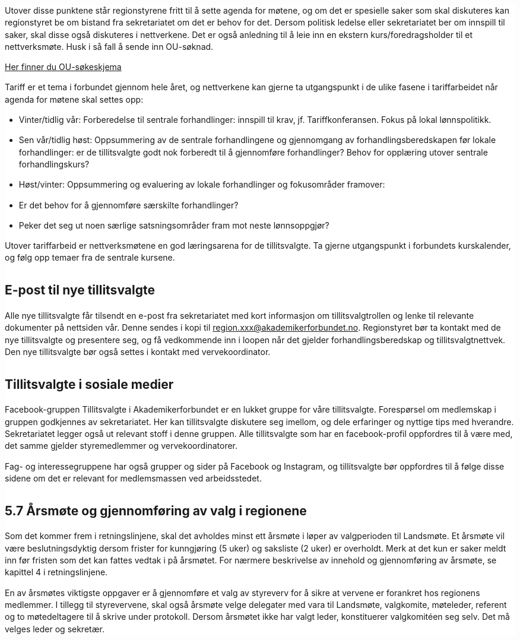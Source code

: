 Utover disse punktene står regionstyrene fritt til å sette agenda for møtene, og om det er spesielle saker som skal diskuteres kan regionstyret be om bistand fra sekretariatet om det er behov for det. Dersom politisk ledelse eller sekretariatet ber om innspill til saker, skal disse også diskuteres i nettverkene. Det er også anledning til å leie inn en ekstern kurs/foredragsholder til et nettverksmøte. Husk i så fall å sende inn OU-søknad.  
  
[Her finner du OU-søkeskjema](https://akademikerforbundetno.sharepoint.com/:f:/s/Dokumentsenter/Ejgf4QSCpZRAhy8ueEVzG3sBsxls0WVTWRVzKKTjzCdMOg?e=5YsA5P)  
  
Tariff er et tema i forbundet gjennom hele året, og nettverkene kan gjerne ta utgangspunkt i de ulike fasene i tariffarbeidet når agenda for møtene skal settes opp:  
  

-   Vinter/tidlig vår: Forberedelse til sentrale forhandlinger: innspill til krav, jf. Tariffkonferansen. Fokus på lokal lønnspolitikk.
-   Sen vår/tidlig høst: Oppsummering av de sentrale forhandlingene og gjennomgang av forhandlingsberedskapen før lokale forhandlinger: er de tillitsvalgte godt nok forberedt til å gjennomføre forhandlinger? Behov for opplæring utover sentrale forhandlingskurs?
-   Høst/vinter: Oppsummering og evaluering av lokale forhandlinger og fokusområder framover:

-   Er det behov for å gjennomføre særskilte forhandlinger?
-   Peker det seg ut noen særlige satsningsområder fram mot neste lønnsoppgjør?

Utover tariffarbeid er nettverksmøtene en god læringsarena for de tillitsvalgte. Ta gjerne utgangspunkt i forbundets kurskalender, og følg opp temaer fra de sentrale kursene.

## E-post til nye tillitsvalgte

Alle nye tillitsvalgte får tilsendt en e-post fra sekretariatet med kort informasjon om tillitsvalgtrollen og lenke til relevante dokumenter på nettsiden vår. Denne sendes i kopi til region.xxx@akademikerforbundet.no. Regionstyret bør ta kontakt med de nye tillitsvalgte og presentere seg, og få vedkommende inn i loopen når det gjelder forhandlingsberedskap og tillitsvalgtnettvek. Den nye tillitsvalgte bør også settes i kontakt med vervekoordinator.

## Tillitsvalgte i sosiale medier

Facebook-gruppen Tillitsvalgte i Akademikerforbundet er en lukket gruppe for våre tillitsvalgte. Forespørsel om medlemskap i gruppen godkjennes av sekretariatet. Her kan tillitsvalgte diskutere seg imellom, og dele erfaringer og nyttige tips med hverandre. Sekretariatet legger også ut relevant stoff i denne gruppen. Alle tillitsvalgte som har en facebook-profil oppfordres til å være med, det samme gjelder styremedlemmer og vervekoordinatorer.  
  
Fag- og interessegruppene har også grupper og sider på Facebook og Instagram, og tillitsvalgte bør oppfordres til å følge disse sidene om det er relevant for medlemsmassen ved arbeidsstedet.

## 5.7 Årsmøte og gjennomføring av valg i regionene

Som det kommer frem i retningslinjene, skal det avholdes minst ett årsmøte i løper av valgperioden til Landsmøte. Et årsmøte vil være beslutningsdyktig dersom frister for kunngjøring (5 uker) og saksliste (2 uker) er overholdt. Merk at det kun er saker meldt inn før fristen som det kan fattes vedtak i på årsmøtet. For nærmere beskrivelse av innehold og gjennomføring av årsmøte, se kapittel 4 i retningslinjene.

En av årsmøtes viktigste oppgaver er å gjennomføre et valg av styreverv for å sikre at vervene er forankret hos regionens medlemmer. I tillegg til styrevervene, skal også årsmøte velge delegater med vara til Landsmøte, valgkomite, møteleder, referent og to møtedeltagere til å skrive under protokoll. Dersom årsmøtet ikke har valgt leder, konstituerer valgkomitéen seg selv. Det må velges leder og sekretær.
